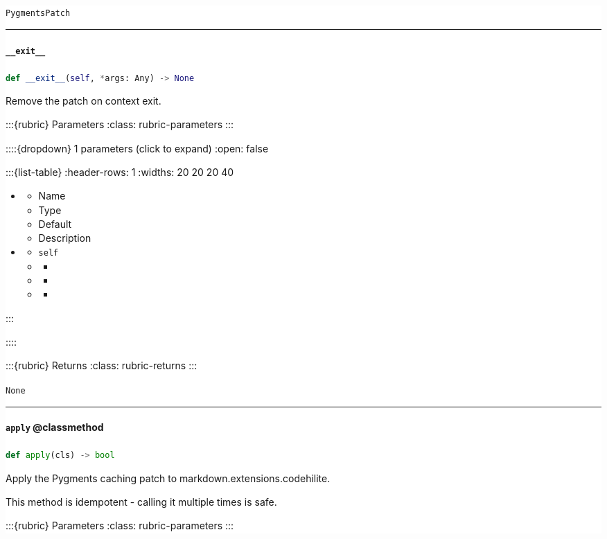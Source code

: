 `PygmentsPatch`




---
#### `__exit__`
```python
def __exit__(self, *args: Any) -> None
```

Remove the patch on context exit.



:::{rubric} Parameters
:class: rubric-parameters
:::

::::{dropdown} 1 parameters (click to expand)
:open: false

:::{list-table}
:header-rows: 1
:widths: 20 20 20 40

* - Name
  - Type
  - Default
  - Description
* - `self`
  - -
  - -
  - -
:::

::::

:::{rubric} Returns
:class: rubric-returns
:::

`None`




---
#### `apply` @classmethod
```python
def apply(cls) -> bool
```

Apply the Pygments caching patch to markdown.extensions.codehilite.

This method is idempotent - calling it multiple times is safe.



:::{rubric} Parameters
:class: rubric-parameters
:::
